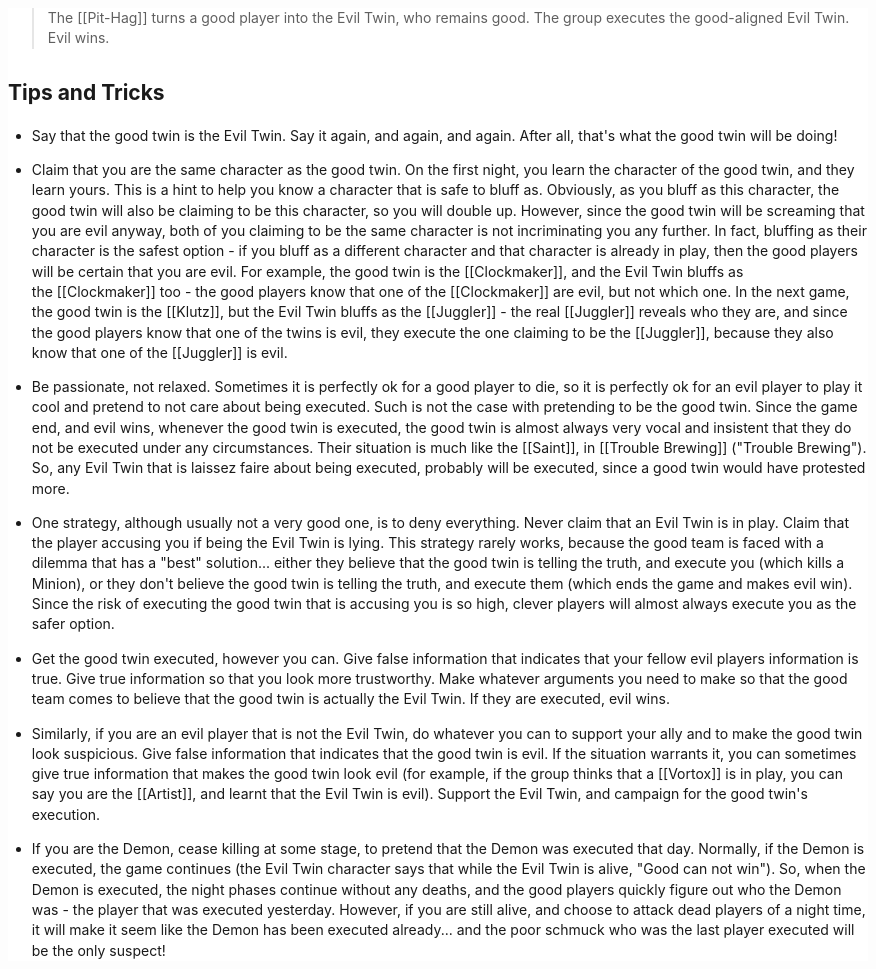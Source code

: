 >The [[Pit-Hag]] turns a good player into the Evil Twin, who remains good. The group executes the good-aligned Evil Twin. Evil wins.

## Tips and Tricks
- Say that the good twin is the Evil Twin. Say it again, and again, and again. After all, that's what the good twin will be doing!

- Claim that you are the same character as the good twin. On the first night, you learn the character of the good twin, and they learn yours. This is a hint to help you know a character that is safe to bluff as. Obviously, as you bluff as this character, the good twin will also be claiming to be this character, so you will double up. However, since the good twin will be screaming that you are evil anyway, both of you claiming to be the same character is not incriminating you any further. In fact, bluffing as their character is the safest option - if you bluff as a different character and that character is already in play, then the good players will be certain that you are evil. For example, the good twin is the [[Clockmaker]], and the Evil Twin bluffs as the [[Clockmaker]] too - the good players know that one of the [[Clockmaker]] are evil, but not which one. In the next game, the good twin is the [[Klutz]], but the Evil Twin bluffs as the [[Juggler]] - the real [[Juggler]] reveals who they are, and since the good players know that one of the twins is evil, they execute the one claiming to be the [[Juggler]], because they also know that one of the [[Juggler]] is evil.

- Be passionate, not relaxed. Sometimes it is perfectly ok for a good player to die, so it is perfectly ok for an evil player to play it cool and pretend to not care about being executed. Such is not the case with pretending to be the good twin. Since the game end, and evil wins, whenever the good twin is executed, the good twin is almost always very vocal and insistent that they do not be executed under any circumstances. Their situation is much like the [[Saint]], in [[Trouble Brewing]] ("Trouble Brewing"). So, any Evil Twin that is laissez faire about being executed, probably will be executed, since a good twin would have protested more.

- One strategy, although usually not a very good one, is to deny everything. Never claim that an Evil Twin is in play. Claim that the player accusing you if being the Evil Twin is lying. This strategy rarely works, because the good team is faced with a dilemma that has a "best" solution... either they believe that the good twin is telling the truth, and execute you (which kills a Minion), or they don't believe the good twin is telling the truth, and execute them (which ends the game and makes evil win). Since the risk of executing the good twin that is accusing you is so high, clever players will almost always execute you as the safer option.

- Get the good twin executed, however you can. Give false information that indicates that your fellow evil players information is true. Give true information so that you look more trustworthy. Make whatever arguments you need to make so that the good team comes to believe that the good twin is actually the Evil Twin. If they are executed, evil wins.

- Similarly, if you are an evil player that is not the Evil Twin, do whatever you can to support your ally and to make the good twin look suspicious. Give false information that indicates that the good twin is evil. If the situation warrants it, you can sometimes give true information that makes the good twin look evil (for example, if the group thinks that a [[Vortox]] is in play, you can say you are the [[Artist]], and learnt that the Evil Twin is evil). Support the Evil Twin, and campaign for the good twin's execution.

- If you are the Demon, cease killing at some stage, to pretend that the Demon was executed that day. Normally, if the Demon is executed, the game continues (the Evil Twin character says that while the Evil Twin is alive, "Good can not win"). So, when the Demon is executed, the night phases continue without any deaths, and the good players quickly figure out who the Demon was - the player that was executed yesterday. However, if you are still alive, and choose to attack dead players of a night time, it will make it seem like the Demon has been executed already... and the poor schmuck who was the last player executed will be the only suspect!
